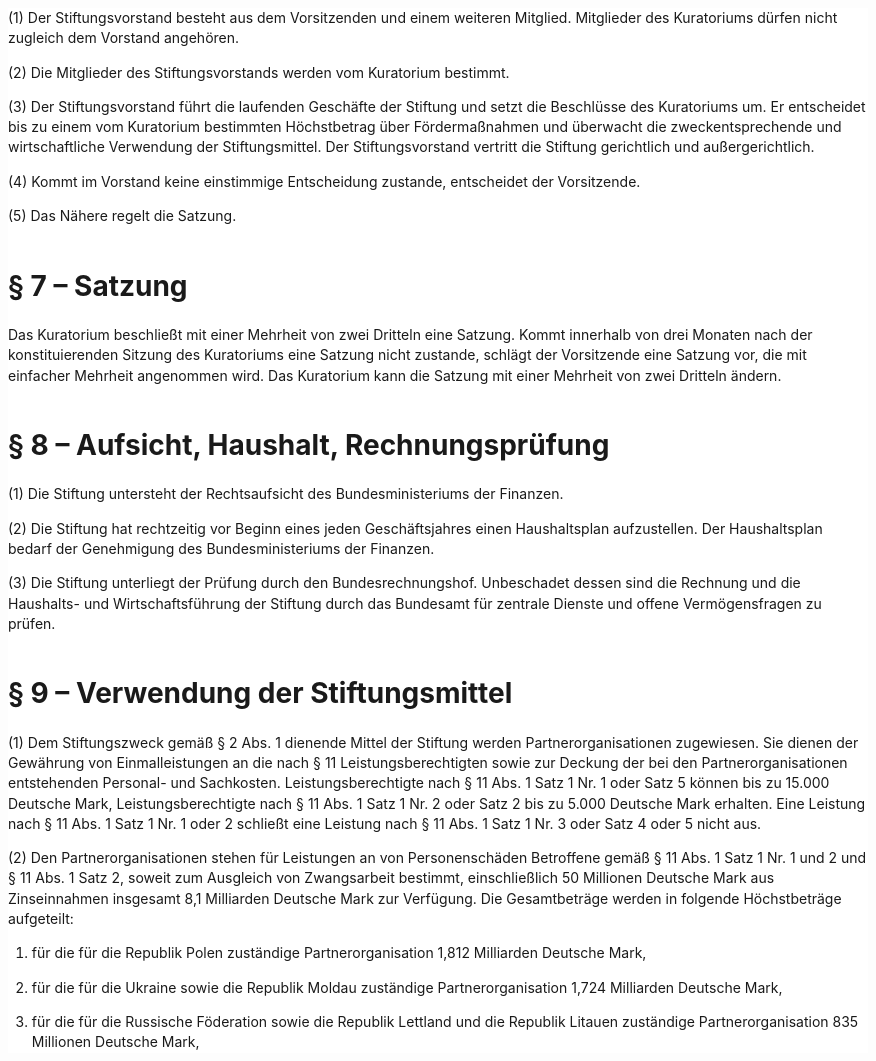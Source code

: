 (1) Der Stiftungsvorstand besteht aus dem Vorsitzenden und einem weiteren Mitglied. Mitglieder des Kuratoriums dürfen nicht zugleich dem Vorstand angehören.

(2) Die Mitglieder des Stiftungsvorstands werden vom Kuratorium bestimmt.

(3) Der Stiftungsvorstand führt die laufenden Geschäfte der Stiftung und setzt die Beschlüsse des Kuratoriums um. Er entscheidet bis zu einem vom Kuratorium bestimmten Höchstbetrag über Fördermaßnahmen und überwacht die zweckentsprechende und wirtschaftliche Verwendung der Stiftungsmittel. Der Stiftungsvorstand vertritt die Stiftung gerichtlich und außergerichtlich.

(4) Kommt im Vorstand keine einstimmige Entscheidung zustande, entscheidet der Vorsitzende.

(5) Das Nähere regelt die Satzung.

# § 7 – Satzung

Das Kuratorium beschließt mit einer Mehrheit von zwei Dritteln eine Satzung. Kommt innerhalb von drei Monaten nach der konstituierenden Sitzung des Kuratoriums eine Satzung nicht zustande, schlägt der Vorsitzende eine Satzung vor, die mit einfacher Mehrheit angenommen wird. Das Kuratorium kann die Satzung mit einer Mehrheit von zwei Dritteln ändern.

# § 8 – Aufsicht, Haushalt, Rechnungsprüfung

(1) Die Stiftung untersteht der Rechtsaufsicht des Bundesministeriums der Finanzen.

(2) Die Stiftung hat rechtzeitig vor Beginn eines jeden Geschäftsjahres einen Haushaltsplan aufzustellen. Der Haushaltsplan bedarf der Genehmigung des Bundesministeriums der Finanzen.

(3) Die Stiftung unterliegt der Prüfung durch den Bundesrechnungshof. Unbeschadet dessen sind die Rechnung und die Haushalts- und Wirtschaftsführung der Stiftung durch das Bundesamt für zentrale Dienste und offene Vermögensfragen zu prüfen.

# § 9 – Verwendung der Stiftungsmittel

(1) Dem Stiftungszweck gemäß § 2 Abs. 1 dienende Mittel der Stiftung werden Partnerorganisationen zugewiesen. Sie dienen der Gewährung von Einmalleistungen an die nach § 11 Leistungsberechtigten sowie zur Deckung der bei den Partnerorganisationen entstehenden Personal- und Sachkosten. Leistungsberechtigte nach § 11 Abs. 1 Satz 1 Nr. 1 oder Satz 5 können bis zu 15.000 Deutsche Mark, Leistungsberechtigte nach § 11 Abs. 1 Satz 1 Nr. 2 oder Satz 2 bis zu 5.000 Deutsche Mark erhalten. Eine Leistung nach § 11 Abs. 1 Satz 1 Nr. 1 oder 2 schließt eine Leistung nach § 11 Abs. 1 Satz 1 Nr. 3 oder Satz 4 oder 5 nicht aus.

(2) Den Partnerorganisationen stehen für Leistungen an von Personenschäden Betroffene gemäß § 11 Abs. 1 Satz 1 Nr. 1 und 2 und § 11 Abs. 1 Satz 2, soweit zum Ausgleich von Zwangsarbeit bestimmt, einschließlich 50 Millionen Deutsche Mark aus Zinseinnahmen insgesamt 8,1 Milliarden Deutsche Mark zur Verfügung. Die Gesamtbeträge werden in folgende Höchstbeträge aufgeteilt:

1. für die für die Republik Polen zuständige Partnerorganisation 1,812 Milliarden Deutsche Mark,

2. für die für die Ukraine sowie die Republik Moldau zuständige Partnerorganisation 1,724 Milliarden Deutsche Mark,

3. für die für die Russische Föderation sowie die Republik Lettland und die Republik Litauen zuständige Partnerorganisation 835 Millionen Deutsche Mark,
